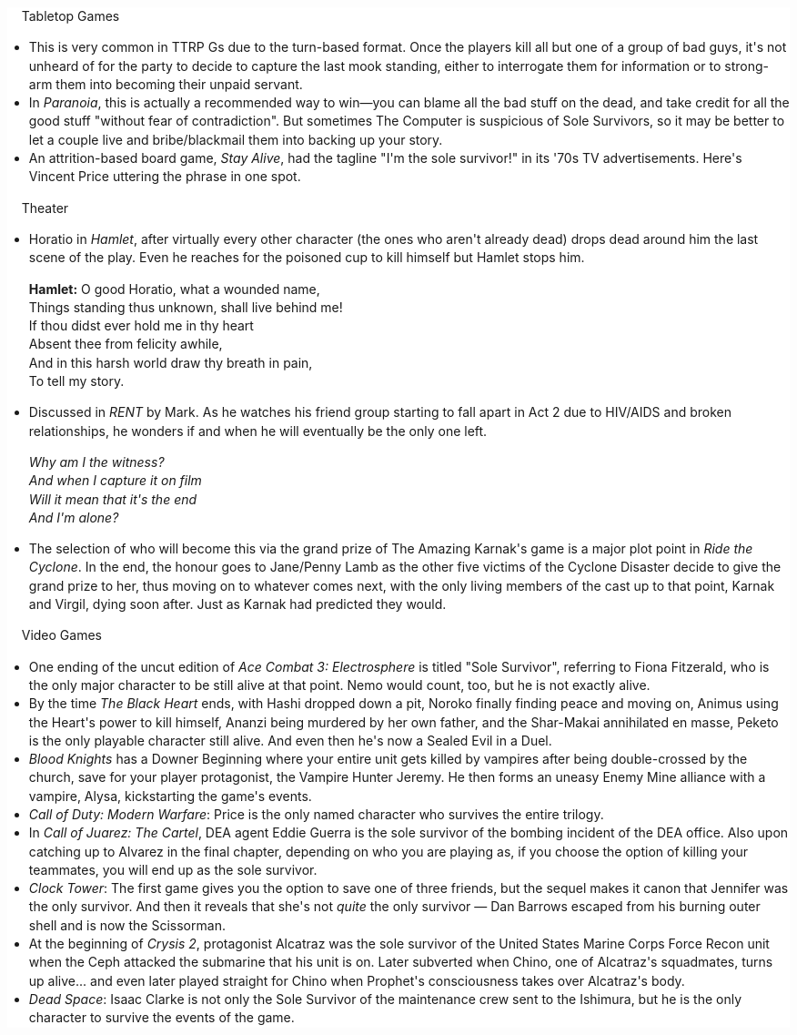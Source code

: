     Tabletop Games 

-   This is very common in TTRP Gs due to the turn-based format. Once the players kill all but one of a group of bad guys, it's not unheard of for the party to decide to capture the last mook standing, either to interrogate them for information or to strong-arm them into becoming their unpaid servant.
-   In _Paranoia_, this is actually a recommended way to win—you can blame all the bad stuff on the dead, and take credit for all the good stuff "without fear of contradiction". But sometimes The Computer is suspicious of Sole Survivors, so it may be better to let a couple live and bribe/blackmail them into backing up your story.
-   An attrition-based board game, _Stay Alive_, had the tagline "I'm the sole survivor!" in its '70s TV advertisements. Here's Vincent Price uttering the phrase in one spot.

    Theater 

-   Horatio in _Hamlet_, after virtually every other character (the ones who aren't already dead) drops dead around him the last scene of the play. Even he reaches for the poisoned cup to kill himself but Hamlet stops him.
    
    **Hamlet:** O good Horatio, what a wounded name,  
    Things standing thus unknown, shall live behind me!  
    If thou didst ever hold me in thy heart  
    Absent thee from felicity awhile,  
    And in this harsh world draw thy breath in pain,  
    To tell my story.
    
-   Discussed in _RENT_ by Mark. As he watches his friend group starting to fall apart in Act 2 due to HIV/AIDS and broken relationships, he wonders if and when he will eventually be the only one left.
    
    _Why am I the witness?  
    And when I capture it on film  
    Will it mean that it's the end  
    And I'm alone?_
    
-   The selection of who will become this via the grand prize of The Amazing Karnak's game is a major plot point in _Ride the Cyclone_. In the end, the honour goes to Jane/Penny Lamb as the other five victims of the Cyclone Disaster decide to give the grand prize to her, thus moving on to whatever comes next, with the only living members of the cast up to that point, Karnak and Virgil, dying soon after. Just as Karnak had predicted they would.

    Video Games 

-   One ending of the uncut edition of _Ace Combat 3: Electrosphere_ is titled "Sole Survivor", referring to Fiona Fitzerald, who is the only major character to be still alive at that point. Nemo would count, too, but he is not exactly alive.
-   By the time _The Black Heart_ ends, with Hashi dropped down a pit, Noroko finally finding peace and moving on, Animus using the Heart's power to kill himself, Ananzi being murdered by her own father, and the Shar-Makai annihilated en masse, Peketo is the only playable character still alive. And even then he's now a Sealed Evil in a Duel.
-   _Blood Knights_ has a Downer Beginning where your entire unit gets killed by vampires after being double-crossed by the church, save for your player protagonist, the Vampire Hunter Jeremy. He then forms an uneasy Enemy Mine alliance with a vampire, Alysa, kickstarting the game's events.
-   _Call of Duty: Modern Warfare_: Price is the only named character who survives the entire trilogy.
-   In _Call of Juarez: The Cartel_, DEA agent Eddie Guerra is the sole survivor of the bombing incident of the DEA office. Also upon catching up to Alvarez in the final chapter, depending on who you are playing as, if you choose the option of killing your teammates, you will end up as the sole survivor.
-   _Clock Tower_: The first game gives you the option to save one of three friends, but the sequel makes it canon that Jennifer was the only survivor. And then it reveals that she's not _quite_ the only survivor — Dan Barrows escaped from his burning outer shell and is now the Scissorman.
-   At the beginning of _Crysis 2_, protagonist Alcatraz was the sole survivor of the United States Marine Corps Force Recon unit when the Ceph attacked the submarine that his unit is on. Later subverted when Chino, one of Alcatraz's squadmates, turns up alive... and even later played straight for Chino when Prophet's consciousness takes over Alcatraz's body.
-   _Dead Space_: Isaac Clarke is not only the Sole Survivor of the maintenance crew sent to the Ishimura, but he is the only character to survive the events of the game.